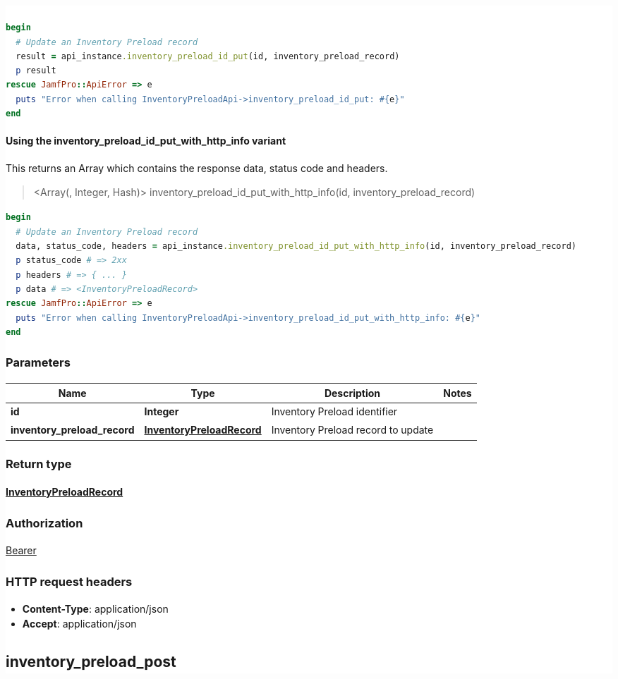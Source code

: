 ```ruby

begin
  # Update an Inventory Preload record 
  result = api_instance.inventory_preload_id_put(id, inventory_preload_record)
  p result
rescue JamfPro::ApiError => e
  puts "Error when calling InventoryPreloadApi->inventory_preload_id_put: #{e}"
end
```

#### Using the inventory_preload_id_put_with_http_info variant

This returns an Array which contains the response data, status code and headers.

> <Array(<InventoryPreloadRecord>, Integer, Hash)> inventory_preload_id_put_with_http_info(id, inventory_preload_record)

```ruby
begin
  # Update an Inventory Preload record 
  data, status_code, headers = api_instance.inventory_preload_id_put_with_http_info(id, inventory_preload_record)
  p status_code # => 2xx
  p headers # => { ... }
  p data # => <InventoryPreloadRecord>
rescue JamfPro::ApiError => e
  puts "Error when calling InventoryPreloadApi->inventory_preload_id_put_with_http_info: #{e}"
end
```

### Parameters

| Name | Type | Description | Notes |
| ---- | ---- | ----------- | ----- |
| **id** | **Integer** | Inventory Preload identifier |  |
| **inventory_preload_record** | [**InventoryPreloadRecord**](InventoryPreloadRecord.md) | Inventory Preload record to update |  |

### Return type

[**InventoryPreloadRecord**](InventoryPreloadRecord.md)

### Authorization

[Bearer](../README.md#Bearer)

### HTTP request headers

- **Content-Type**: application/json
- **Accept**: application/json


## inventory_preload_post
